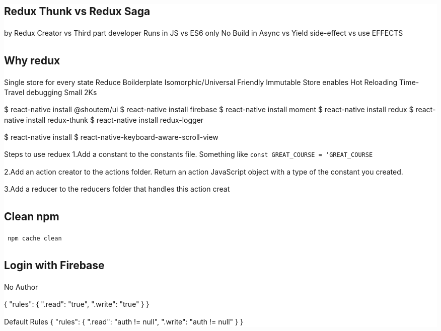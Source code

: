 ## Redux Thunk vs Redux Saga
by Redux Creator vs Third part developer
Runs in JS       vs ES6 only
No Build in Async vs Yield
side-effect vs use EFFECTS
 
## Why redux

Single store for every state
Reduce Boilderplate
Isomorphic/Universal Friendly
Immutable Store 
    enables 
    Hot Reloading
    Time-Travel debugging
Small 2Ks

$ react-native install @shoutem/ui
$ react-native install firebase
$ react-native install moment
$ react-native install redux
$ react-native install redux-thunk
$ react-native install redux-logger

$ react-native install 
$ react-native-keyboard-aware-scroll-view

Steps to use reduex
1.Add a constant to the constants file. Something like `const GREAT_COURSE = ‘GREAT_COURSE`

2.Add an action creator to the actions folder. Return an action JavaScript object with a type of the constant you created.

3.Add a reducer to the reducers folder that handles this action creat

## Clean npm

```bash
 npm cache clean
```
 
## Login with Firebase
No Author

{
  "rules": {
    ".read": "true",
    ".write": "true"
  }
}

Default Rules
{
  "rules": {
    ".read": "auth != null",
    ".write": "auth != null"
  }
}
